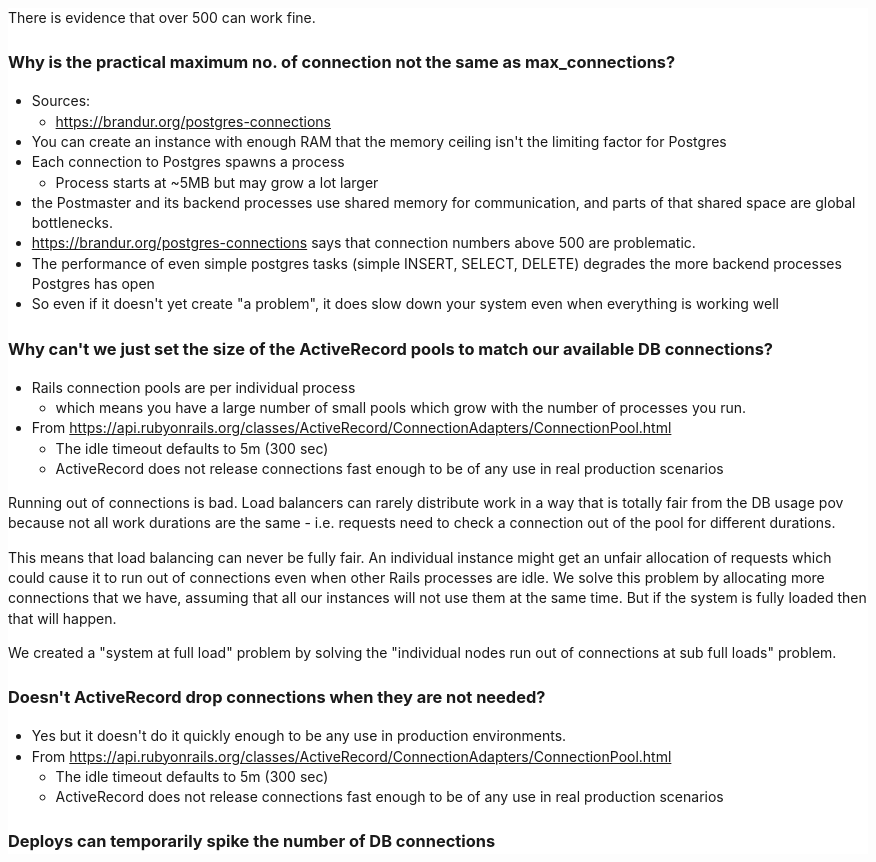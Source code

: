 There is evidence that over 500 can work fine.

### Why is the practical maximum no. of connection not the same as max_connections?

* Sources:
  * https://brandur.org/postgres-connections
* You can create an instance with enough RAM that the memory ceiling isn't the limiting factor for Postgres
* Each connection to Postgres spawns a process
  * Process starts at ~5MB but may grow a lot larger
* the Postmaster and its backend processes use shared memory for communication, and parts of that shared space are global bottlenecks.
* https://brandur.org/postgres-connections says that connection numbers above 500 are problematic.
* The performance of even simple postgres tasks (simple INSERT, SELECT, DELETE) degrades the more backend processes Postgres has open
* So even if it doesn't yet create "a problem", it does slow down your system even when everything is working well

### Why can't we just set the size of the ActiveRecord pools to match our available DB connections?

* Rails connection pools are per individual process
  * which means you have a large number of small pools which grow with the number of processes you run.
* From https://api.rubyonrails.org/classes/ActiveRecord/ConnectionAdapters/ConnectionPool.html
  * The idle timeout defaults to 5m (300 sec)
  * ActiveRecord does not release connections fast enough to be of any use in real production scenarios

Running out of connections is bad. Load balancers can rarely distribute work in a way that is totally fair from the DB usage pov because not all work durations are the same - i.e. requests need to check a connection out of the pool for different durations.

This means that load balancing can never be fully fair. An individual instance might get an unfair allocation of requests which could cause it to run out of connections even when other Rails processes are idle. We solve this problem by allocating more connections that we have, assuming that all our instances will not use them at the same time. But if the system is fully loaded then that will happen.

We created a "system at full load" problem by solving the "individual nodes run out of connections at sub full loads" problem.

### Doesn't ActiveRecord drop connections when they are not needed?

* Yes but it doesn't do it quickly enough to be any use in production environments.
* From https://api.rubyonrails.org/classes/ActiveRecord/ConnectionAdapters/ConnectionPool.html
  * The idle timeout defaults to 5m (300 sec)
  * ActiveRecord does not release connections fast enough to be of any use in real production scenarios

### Deploys can temporarily spike the number of DB connections
